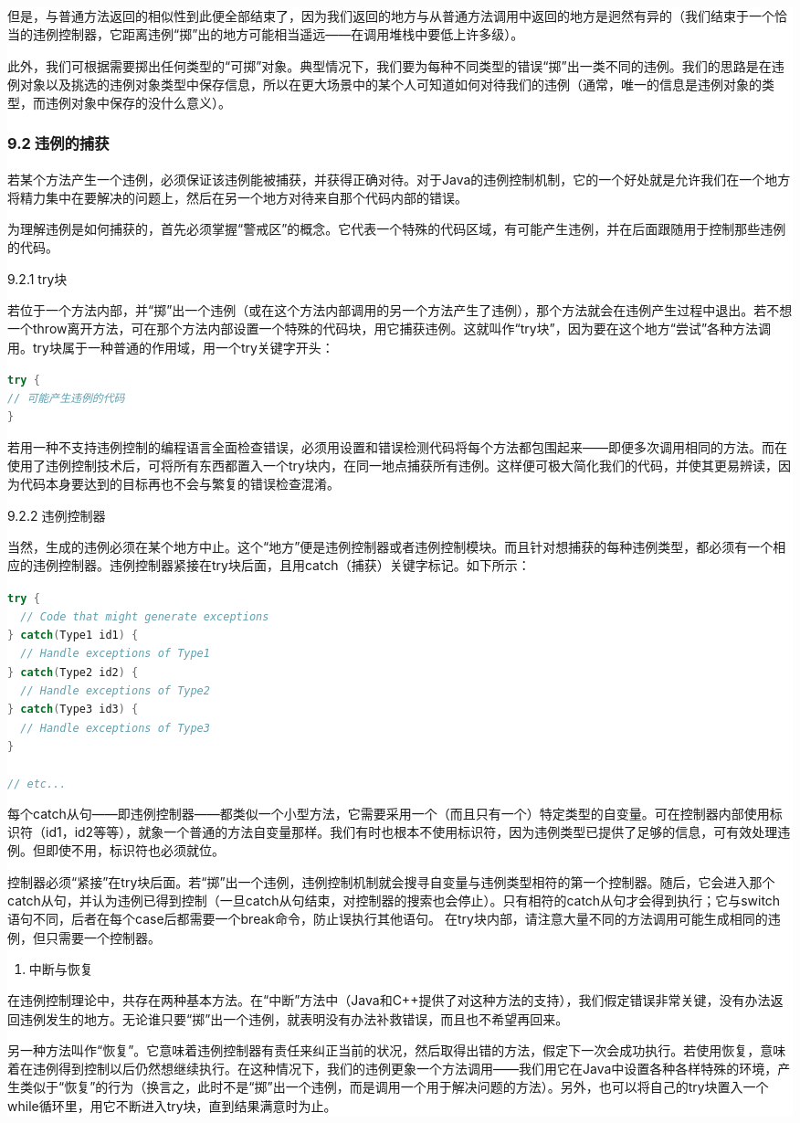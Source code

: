 但是，与普通方法返回的相似性到此便全部结束了，因为我们返回的地方与从普通方法调用中返回的地方是迥然有异的（我们结束于一个恰当的违例控制器，它距离违例“掷”出的地方可能相当遥远——在调用堆栈中要低上许多级）。

此外，我们可根据需要掷出任何类型的“可掷”对象。典型情况下，我们要为每种不同类型的错误“掷”出一类不同的违例。我们的思路是在违例对象以及挑选的违例对象类型中保存信息，所以在更大场景中的某个人可知道如何对待我们的违例（通常，唯一的信息是违例对象的类型，而违例对象中保存的没什么意义）。
### 9.2 违例的捕获

若某个方法产生一个违例，必须保证该违例能被捕获，并获得正确对待。对于Java的违例控制机制，它的一个好处就是允许我们在一个地方将精力集中在要解决的问题上，然后在另一个地方对待来自那个代码内部的错误。

为理解违例是如何捕获的，首先必须掌握“警戒区”的概念。它代表一个特殊的代码区域，有可能产生违例，并在后面跟随用于控制那些违例的代码。

9.2.1 try块

若位于一个方法内部，并“掷”出一个违例（或在这个方法内部调用的另一个方法产生了违例），那个方法就会在违例产生过程中退出。若不想一个throw离开方法，可在那个方法内部设置一个特殊的代码块，用它捕获违例。这就叫作“try块”，因为要在这个地方“尝试”各种方法调用。try块属于一种普通的作用域，用一个try关键字开头：

```java
try {
// 可能产生违例的代码
}
```

若用一种不支持违例控制的编程语言全面检查错误，必须用设置和错误检测代码将每个方法都包围起来——即便多次调用相同的方法。而在使用了违例控制技术后，可将所有东西都置入一个try块内，在同一地点捕获所有违例。这样便可极大简化我们的代码，并使其更易辨读，因为代码本身要达到的目标再也不会与繁复的错误检查混淆。

9.2.2 违例控制器

当然，生成的违例必须在某个地方中止。这个“地方”便是违例控制器或者违例控制模块。而且针对想捕获的每种违例类型，都必须有一个相应的违例控制器。违例控制器紧接在try块后面，且用catch（捕获）关键字标记。如下所示：

```java
try {
  // Code that might generate exceptions
} catch(Type1 id1) {
  // Handle exceptions of Type1
} catch(Type2 id2) {
  // Handle exceptions of Type2
} catch(Type3 id3) {
  // Handle exceptions of Type3
}

// etc...
```

每个catch从句——即违例控制器——都类似一个小型方法，它需要采用一个（而且只有一个）特定类型的自变量。可在控制器内部使用标识符（id1，id2等等），就象一个普通的方法自变量那样。我们有时也根本不使用标识符，因为违例类型已提供了足够的信息，可有效处理违例。但即使不用，标识符也必须就位。

控制器必须“紧接”在try块后面。若“掷”出一个违例，违例控制机制就会搜寻自变量与违例类型相符的第一个控制器。随后，它会进入那个catch从句，并认为违例已得到控制（一旦catch从句结束，对控制器的搜索也会停止）。只有相符的catch从句才会得到执行；它与switch语句不同，后者在每个case后都需要一个break命令，防止误执行其他语句。
在try块内部，请注意大量不同的方法调用可能生成相同的违例，但只需要一个控制器。

1. 中断与恢复

在违例控制理论中，共存在两种基本方法。在“中断”方法中（Java和C++提供了对这种方法的支持），我们假定错误非常关键，没有办法返回违例发生的地方。无论谁只要“掷”出一个违例，就表明没有办法补救错误，而且也不希望再回来。

另一种方法叫作“恢复”。它意味着违例控制器有责任来纠正当前的状况，然后取得出错的方法，假定下一次会成功执行。若使用恢复，意味着在违例得到控制以后仍然想继续执行。在这种情况下，我们的违例更象一个方法调用——我们用它在Java中设置各种各样特殊的环境，产生类似于“恢复”的行为（换言之，此时不是“掷”出一个违例，而是调用一个用于解决问题的方法）。另外，也可以将自己的try块置入一个while循环里，用它不断进入try块，直到结果满意时为止。
